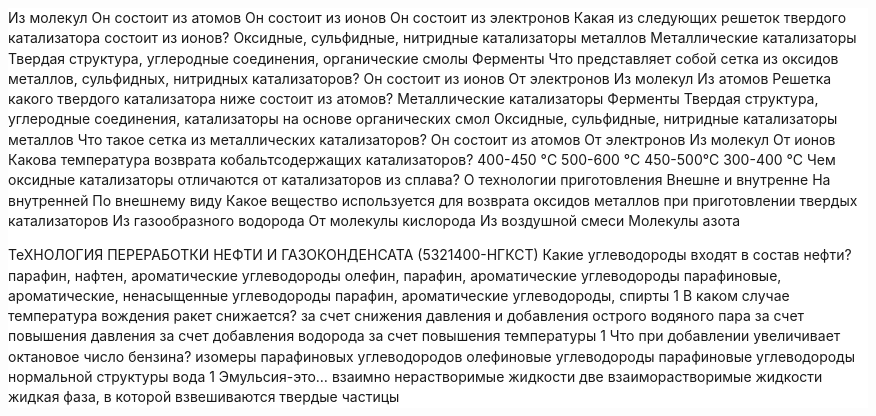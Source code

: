 Из молекул
Он состоит из атомов
Он состоит из ионов
Он состоит из электронов
Какая из следующих решеток твердого катализатора состоит из ионов?
Оксидные, сульфидные, нитридные катализаторы металлов
Металлические катализаторы
Твердая структура, углеродные соединения, органические смолы
Ферменты
Что представляет собой сетка из оксидов металлов, сульфидных, нитридных катализаторов?
Он состоит из ионов
От электронов
Из молекул
Из атомов
Решетка какого твердого катализатора ниже состоит из атомов?
Металлические катализаторы
Ферменты
Твердая структура, углеродные соединения, катализаторы на основе органических смол
Оксидные, сульфидные, нитридные катализаторы металлов
Что такое сетка из металлических катализаторов?
Он состоит из атомов
От электронов
Из молекул
От ионов
Какова температура возврата кобальтсодержащих катализаторов?
400-450 °C
500-600 °C
450-500°C
300-400 °C
Чем оксидные катализаторы отличаются от катализаторов из сплава?
О технологии приготовления
Внешне и внутренне
На внутренней
По внешнему виду
Какое вещество используется для возврата оксидов металлов при приготовлении твердых катализаторов
Из газообразного водорода
От молекулы кислорода
Из воздушной смеси
Молекулы азота
 


ТеХНОЛОГИЯ ПЕРЕРАБОТКИ НЕФТИ И ГАЗОКОНДЕНСАТА (5321400-НГКСТ)
Какие углеводороды входят в состав нефти?
парафин, нафтен, ароматические углеводороды
олефин, парафин, ароматические углеводороды
парафиновые, ароматические, ненасыщенные углеводороды
парафин, ароматические углеводороды, спирты
1
В каком случае температура вождения ракет снижается?
за счет снижения давления и добавления острого водяного пара
за счет повышения давления
за счет добавления водорода
за счет повышения температуры
1
Что при добавлении увеличивает октановое число бензина?
изомеры парафиновых углеводородов
олефиновые углеводороды
парафиновые углеводороды нормальной структуры
вода
1
Эмульсия-это…
взаимно нерастворимые жидкости
две взаиморастворимые жидкости
жидкая фаза, в которой взвешиваются твердые частицы